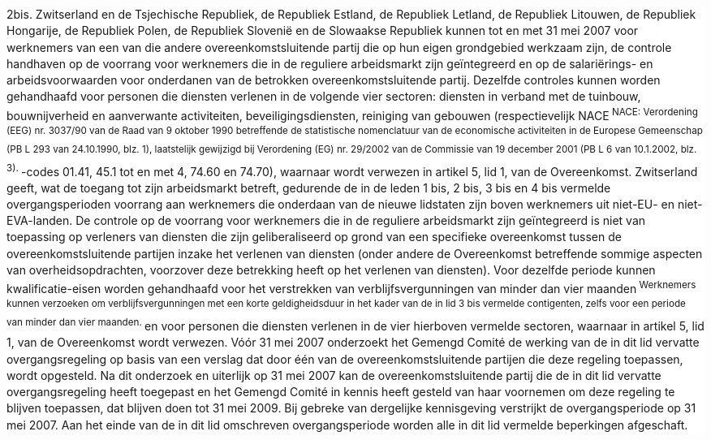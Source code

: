 2bis.  Zwitserland en de Tsjechische Republiek, de Republiek Estland, de Republiek Letland, de Republiek Litouwen, de Republiek Hongarije, de Republiek Polen, de Republiek Slovenië en de Slowaakse Republiek kunnen tot en met 31 mei 2007 voor werknemers van een van die andere overeenkomstsluitende partij die op hun eigen grondgebied werkzaam zijn, de controle handhaven op de voorrang voor werknemers die in de reguliere arbeidsmarkt zijn geïntegreerd en op de salariërings- en arbeidsvoorwaarden voor onderdanen van de betrokken overeenkomstsluitende partij. Dezelfde controles kunnen worden gehandhaafd voor personen die diensten verlenen in de volgende vier sectoren: diensten in verband met de tuinbouw, bouwnijverheid en aanverwante activiteiten, beveiligingsdiensten, reiniging van gebouwen (respectievelijk NACE<sup> NACE: Verordening (EEG) nr. 3037/90 van de Raad van 9 oktober 1990 betreffende de statistische nomenclatuur van de economische activiteiten in de Europese Gemeenschap (PB L 293 van 24.10.1990, blz. 1), laatstelijk gewijzigd bij Verordening (EG) nr. 29/2002 van de Commissie van 19 december 2001 (PB L 6 van 10.1.2002, blz. 3). </sup>-codes 01.41, 45.1 tot en met 4, 74.60 en 74.70), waarnaar wordt verwezen in artikel 5, lid 1, van de Overeenkomst. Zwitserland geeft, wat de toegang tot zijn arbeidsmarkt betreft, gedurende de in de leden 1 bis, 2 bis, 3 bis en 4 bis vermelde overgangsperioden voorrang aan werknemers die onderdaan van de nieuwe lidstaten zijn boven werknemers uit niet-EU- en niet-EVA-landen. De controle op de voorrang voor werknemers die in de reguliere arbeidsmarkt zijn geïntegreerd is niet van toepassing op verleners van diensten die zijn geliberaliseerd op grond van een specifieke overeenkomst tussen de overeenkomstsluitende partijen inzake het verlenen van diensten (onder andere de Overeenkomst betreffende sommige aspecten van overheidsopdrachten, voorzover deze betrekking heeft op het verlenen van diensten). Voor dezelfde periode kunnen kwalificatie-eisen worden gehandhaafd voor het verstrekken van verblijfsvergunningen van minder dan vier maanden<sup> Werknemers kunnen verzoeken om verblijfsvergunningen met een korte geldigheidsduur in het kader van de in lid 3 bis vermelde contigenten, zelfs voor een periode van minder dan vier maanden.  </sup> en voor personen die diensten verlenen in de vier hierboven vermelde sectoren, waarnaar in artikel 5, lid 1, van de Overeenkomst wordt verwezen. Vóór 31 mei 2007 onderzoekt het Gemengd Comité de werking van de in dit lid vervatte overgangsregeling op basis van een verslag dat door één van de overeenkomstsluitende partijen die deze regeling toepassen, wordt opgesteld. Na dit onderzoek en uiterlijk op 31 mei 2007 kan de overeenkomstsluitende partij die de in dit lid vervatte overgangsregeling heeft toegepast en het Gemengd Comité in kennis heeft gesteld van haar voornemen om deze regeling te blijven toepassen, dat blijven doen tot 31 mei 2009. Bij gebreke van dergelijke kennisgeving verstrijkt de overgangsperiode op 31 mei 2007. Aan het einde van de in dit lid omschreven overgangsperiode worden alle in dit lid vermelde beperkingen afgeschaft.